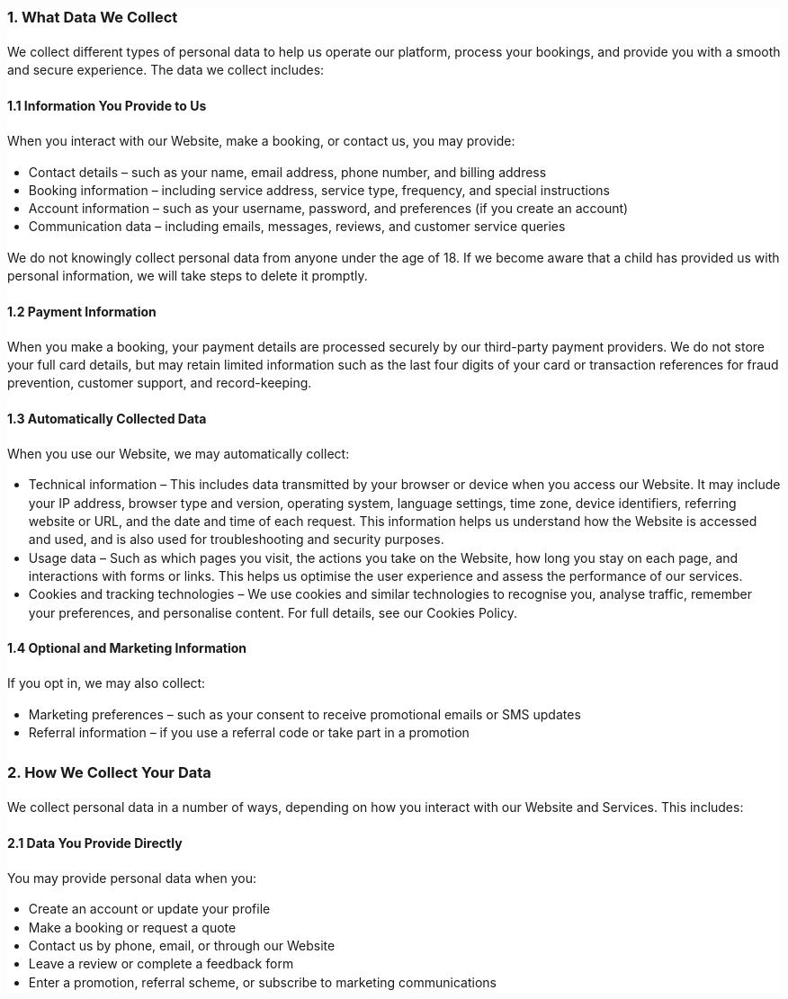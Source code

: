 
### 1. What Data We Collect
We collect different types of personal data to help us operate our platform, process your bookings, and provide you with a smooth and secure experience. The data we collect includes:

#### **1.1 Information You Provide to Us**
When you interact with our Website, make a booking, or contact us, you may provide:
- Contact details – such as your name, email address, phone number, and billing address
- Booking information – including service address, service type, frequency, and special instructions
- Account information – such as your username, password, and preferences (if you create an account)
- Communication data – including emails, messages, reviews, and customer service queries

We do not knowingly collect personal data from anyone under the age of 18. If we become aware that a child has provided us with personal information, we will take steps to delete it promptly.

#### **1.2 Payment Information**
When you make a booking, your payment details are processed securely by our third-party payment providers. We do not store your full card details, but may retain limited information such as the last four digits of your card or transaction references for fraud prevention, customer support, and record-keeping.

#### **1.3 Automatically Collected Data**
When you use our Website, we may automatically collect:
- Technical information – This includes data transmitted by your browser or device when you access our Website. It may include your IP address, browser type and version, operating system, language settings, time zone, device identifiers, referring website or URL, and the date and time of each request. This information helps us understand how the Website is accessed and used, and is also used for troubleshooting and security purposes.
- Usage data – Such as which pages you visit, the actions you take on the Website, how long you stay on each page, and interactions with forms or links. This helps us optimise the user experience and assess the performance of our services.
- Cookies and tracking technologies – We use cookies and similar technologies to recognise you, analyse traffic, remember your preferences, and personalise content. For full details, see our Cookies Policy.

#### **1.4 Optional and Marketing Information**
If you opt in, we may also collect:
- Marketing preferences – such as your consent to receive promotional emails or SMS updates
- Referral information – if you use a referral code or take part in a promotion

### 2. How We Collect Your Data
We collect personal data in a number of ways, depending on how you interact with our Website and Services. This includes:

#### **2.1 Data You Provide Directly**
You may provide personal data when you:
- Create an account or update your profile
- Make a booking or request a quote
- Contact us by phone, email, or through our Website
- Leave a review or complete a feedback form
- Enter a promotion, referral scheme, or subscribe to marketing communications
